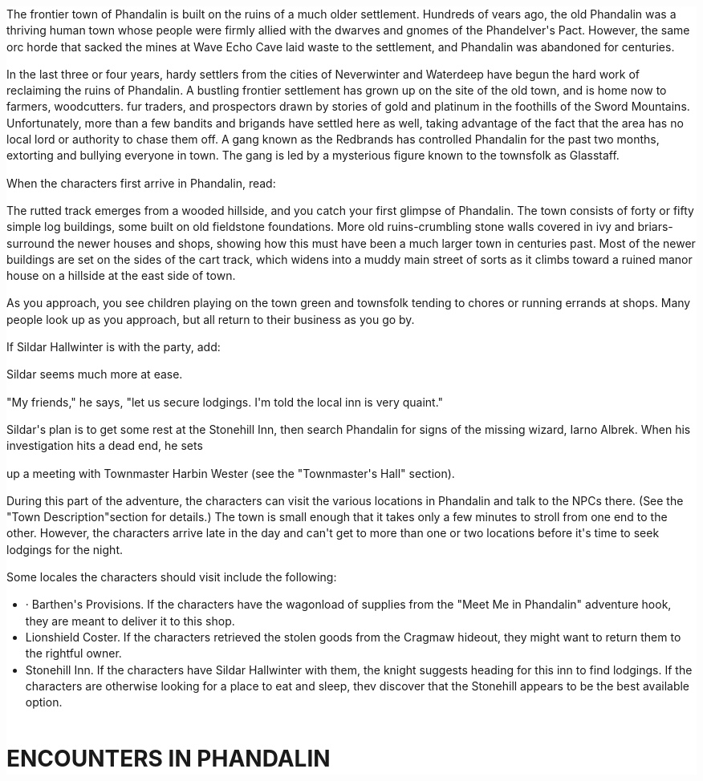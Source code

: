 The frontier town of Phandalin is built on the ruins of a much older settlement. Hundreds of vears ago, the old Phandalin was a thriving human town whose people were firmly allied with the dwarves and gnomes of the Phandelver's Pact. However, the same orc horde that sacked the mines at Wave Echo Cave laid waste to the settlement, and Phandalin was abandoned for centuries.

In the last three or four years, hardy settlers from the cities of Neverwinter and Waterdeep have begun the hard work of reclaiming the ruins of Phandalin. A bustling frontier settlement has grown up on the site of the old town, and is home now to farmers, woodcutters. fur traders, and prospectors drawn by stories of gold and platinum in the foothills of the Sword Mountains. Unfortunately, more than a few bandits and brigands have settled here as well, taking advantage of the fact that the area has no local lord or authority to chase them off. A gang known as the Redbrands has controlled Phandalin for the past two months, extorting and bullying everyone in town. The gang is led by a mysterious figure known to the townsfolk as Glasstaff.

When the characters first arrive in Phandalin, read:

The rutted track emerges from a wooded hillside, and you catch your first glimpse of Phandalin. The town consists of forty or fifty simple log buildings, some built on old fieldstone foundations. More old ruins-crumbling stone walls covered in ivy and briars-surround the newer houses and shops, showing how this must have been a much larger town in centuries past. Most of the newer buildings are set on the sides of the cart track, which widens into a muddy main street of sorts as it climbs toward a ruined manor house on a hillside at the east side of town.

As you approach, you see children playing on the town green and townsfolk tending to chores or running errands at shops. Many people look up as you approach, but all return to their business as you go by.

If Sildar Hallwinter is with the party, add:

Sildar seems much more at ease.

"My friends," he says, "let us secure lodgings. I'm told the local inn is very quaint."

Sildar's plan is to get some rest at the Stonehill Inn, then search Phandalin for signs of the missing wizard, Iarno Albrek. When his investigation hits a dead end, he sets

up a meeting with Townmaster Harbin Wester (see the "Townmaster's Hall" section).

During this part of the adventure, the characters can visit the various locations in Phandalin and talk to the NPCs there. (See the "Town Description"section for details.) The town is small enough that it takes only a few minutes to stroll from one end to the other. However, the characters arrive late in the day and can't get to more than one or two locations before it's time to seek lodgings for the night.

Some locales the characters should visit include the following:

- · Barthen's Provisions. If the characters have the wagonload of supplies from the "Meet Me in Phandalin" adventure hook, they are meant to deliver it to this shop.
- Lionshield Coster. If the characters retrieved the stolen goods from the Cragmaw hideout, they might want to return them to the rightful owner.
- Stonehill Inn. If the characters have Sildar Hallwinter with them, the knight suggests heading for this inn to find lodgings. If the characters are otherwise looking for a place to eat and sleep, thev discover that the Stonehill appears to be the best available option.

# ENCOUNTERS IN PHANDALIN
